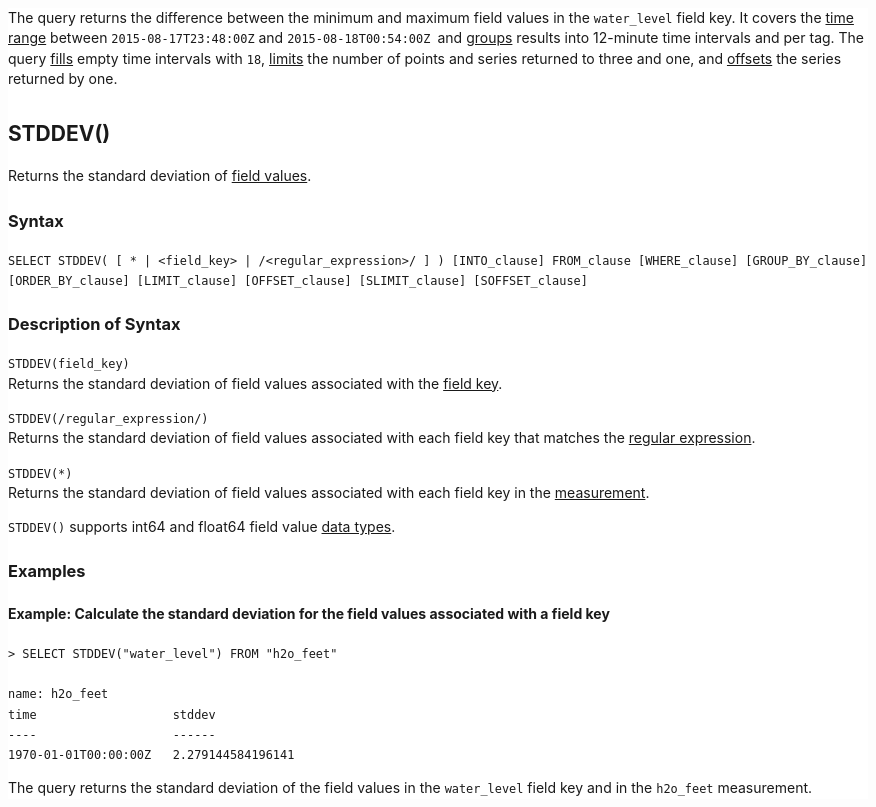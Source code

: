 The query returns the difference between the minimum and maximum field values in the `water_level` field key.
It covers the [time range](/influxdb/v1.7/query_language/data_exploration/#time-syntax) between `2015-08-17T23:48:00Z` and `2015-08-18T00:54:00Z `and [groups](/influxdb/v1.7/query_language/data_exploration/#the-group-by-clause) results into 12-minute time intervals and per tag.
The query [fills](/influxdb/v1.7/query_language/data_exploration/#group-by-time-intervals-and-fill) empty time intervals with `18`, [limits](/influxdb/v1.7/query_language/data_exploration/#the-limit-and-slimit-clauses) the number of points and series returned to three and one, and [offsets](/influxdb/v1.7/query_language/data_exploration/#the-offset-and-soffset-clauses) the series returned by one.

## STDDEV()
Returns the standard deviation of [field values](/influxdb/v1.7/concepts/glossary/#field-value).

### Syntax
```
SELECT STDDEV( [ * | <field_key> | /<regular_expression>/ ] ) [INTO_clause] FROM_clause [WHERE_clause] [GROUP_BY_clause] [ORDER_BY_clause] [LIMIT_clause] [OFFSET_clause] [SLIMIT_clause] [SOFFSET_clause]
```

### Description of Syntax

`STDDEV(field_key)`  
Returns the standard deviation of field values associated with the [field key](/influxdb/v1.7/concepts/glossary/#field-key).

`STDDEV(/regular_expression/)`  
Returns the standard deviation of field values associated with each field key that matches the [regular expression](/influxdb/v1.7/query_language/data_exploration/#regular-expressions).

`STDDEV(*)`  
Returns the standard deviation of field values associated with each field key in the [measurement](/influxdb/v1.7/concepts/glossary/#measurement).

`STDDEV()` supports int64 and float64 field value [data types](/influxdb/v1.7/write_protocols/line_protocol_reference/#data-types).

### Examples

#### Example: Calculate the standard deviation for the field values associated with a field key
```
> SELECT STDDEV("water_level") FROM "h2o_feet"

name: h2o_feet
time                   stddev
----                   ------
1970-01-01T00:00:00Z   2.279144584196141
```

The query returns the standard deviation of the field values in the `water_level` field key and in the `h2o_feet` measurement.
